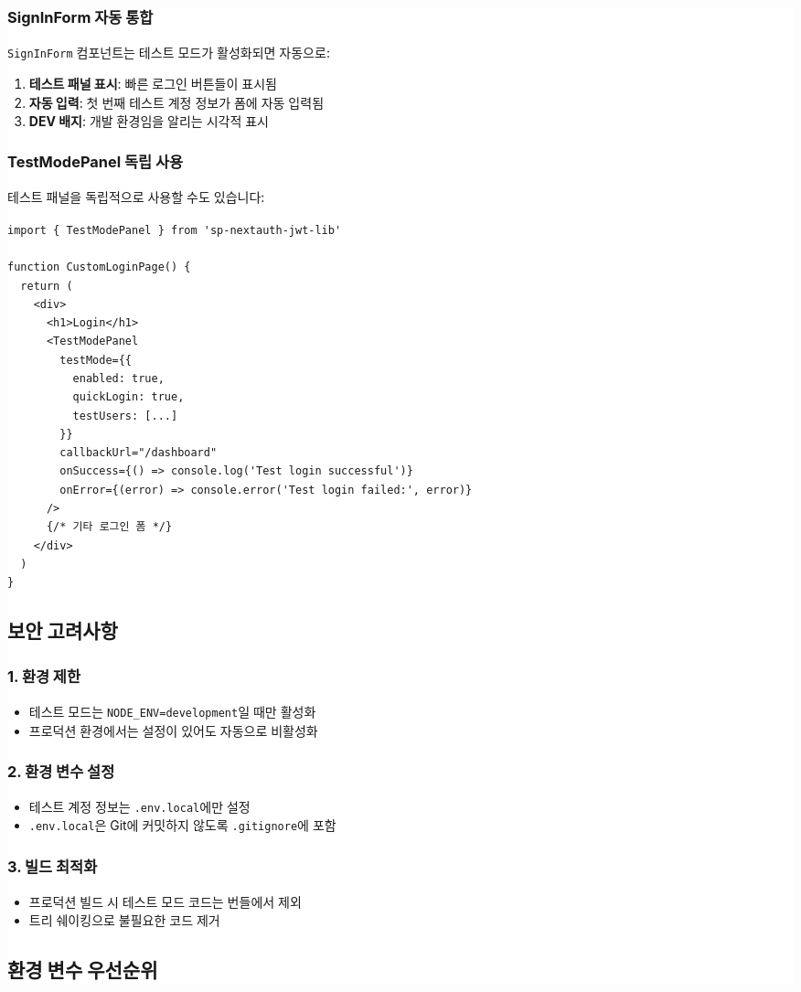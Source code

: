### SignInForm 자동 통합

`SignInForm` 컴포넌트는 테스트 모드가 활성화되면 자동으로:

1. **테스트 패널 표시**: 빠른 로그인 버튼들이 표시됨
2. **자동 입력**: 첫 번째 테스트 계정 정보가 폼에 자동 입력됨
3. **DEV 배지**: 개발 환경임을 알리는 시각적 표시

### TestModePanel 독립 사용

테스트 패널을 독립적으로 사용할 수도 있습니다:

```tsx
import { TestModePanel } from 'sp-nextauth-jwt-lib'

function CustomLoginPage() {
  return (
    <div>
      <h1>Login</h1>
      <TestModePanel
        testMode={{
          enabled: true,
          quickLogin: true,
          testUsers: [...]
        }}
        callbackUrl="/dashboard"
        onSuccess={() => console.log('Test login successful')}
        onError={(error) => console.error('Test login failed:', error)}
      />
      {/* 기타 로그인 폼 */}
    </div>
  )
}
```

## 보안 고려사항

### 1. 환경 제한
- 테스트 모드는 `NODE_ENV=development`일 때만 활성화
- 프로덕션 환경에서는 설정이 있어도 자동으로 비활성화

### 2. 환경 변수 설정
- 테스트 계정 정보는 `.env.local`에만 설정
- `.env.local`은 Git에 커밋하지 않도록 `.gitignore`에 포함

### 3. 빌드 최적화
- 프로덕션 빌드 시 테스트 모드 코드는 번들에서 제외
- 트리 쉐이킹으로 불필요한 코드 제거

## 환경 변수 우선순위
